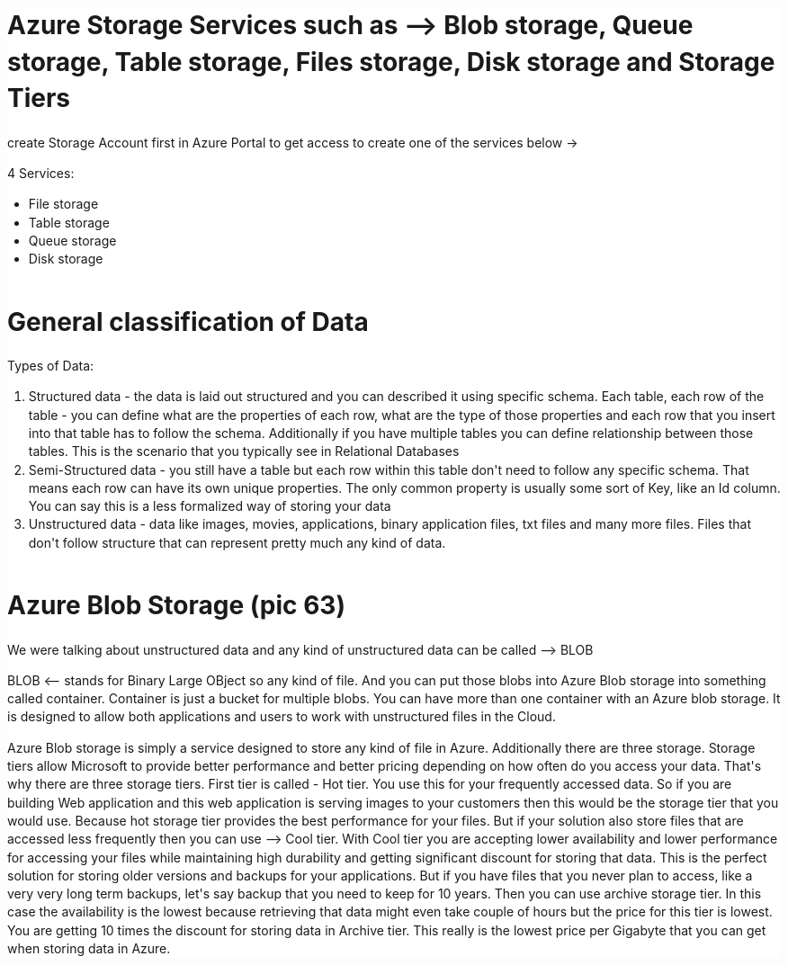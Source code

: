 # Azure Storage Services such as --> Blob storage, Queue storage, Table storage, Files storage, Disk storage and Storage Tiers

create Storage Account first in Azure Portal to get access to create one of the services below ->

4 Services:

- File storage
- Table storage
- Queue storage
- Disk storage

# General classification of Data

Types of Data:

1. Structured data - the data is laid out structured and you can described it using specific schema. Each table, each row of the table - you can define what are the properties of each row, what are the type of those properties and each row that you insert into that table has to follow the schema. Additionally if you have multiple tables you can define relationship between those tables. This is the scenario that you typically see in Relational Databases
2. Semi-Structured data - you still have a table but each row within this table don't need to follow any specific schema. That means each row can have its own unique properties. The only common property is usually some sort of Key, like an Id column. You can say this is a less formalized way of storing your data
3. Unstructured data - data like images, movies, applications, binary application files, txt files and many more files. Files that don't follow structure that can represent pretty much any kind of data.

# Azure Blob Storage (pic 63)

We were talking about unstructured data and any kind of unstructured data can be called --> BLOB

BLOB <-- stands for Binary Large OBject so any kind of file. And you can put those blobs into Azure Blob storage into something called container. Container is just a bucket for multiple blobs. You can have more than one container with an Azure blob storage. It is designed to allow both applications and users to work with unstructured files in the Cloud.

Azure Blob storage is simply a service designed to store any kind of file in Azure. Additionally there are three storage. Storage tiers allow Microsoft to provide better performance and better pricing depending on how often do you access your data. That's why there are three storage tiers. First tier is called - Hot tier. You use this for your frequently accessed data. So if you are building Web application and this web application is serving images to your customers then this would be the storage tier that you would use. Because hot storage tier provides the best performance for your files. But if your solution also store files that are accessed less frequently then you can use --> Cool tier. With Cool tier you are accepting lower availability and lower performance for accessing your files while maintaining high durability and getting significant discount for storing that data. This is the perfect solution for storing older versions and backups for your applications. But if you have files that you never plan to access, like a very very long term backups, let's say backup that you need to keep for 10 years. Then you can use archive storage tier. In this case the availability is the lowest because retrieving that data might even take couple of hours but the price for this tier is lowest. You are getting 10 times the discount for storing data in Archive tier. This really is the lowest price per Gigabyte that you can get when storing data in Azure.
